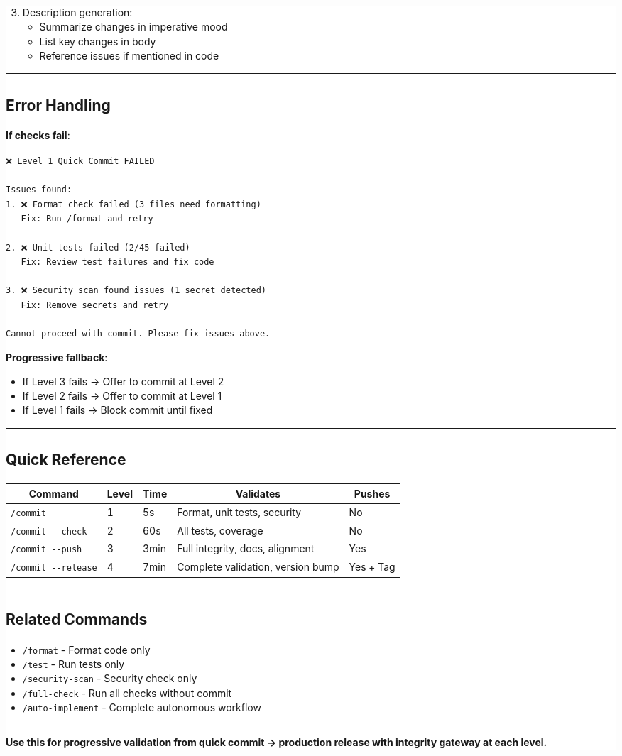 3. Description generation:
   - Summarize changes in imperative mood
   - List key changes in body
   - Reference issues if mentioned in code

---

## Error Handling

**If checks fail**:
```
❌ Level 1 Quick Commit FAILED

Issues found:
1. ❌ Format check failed (3 files need formatting)
   Fix: Run /format and retry

2. ❌ Unit tests failed (2/45 failed)
   Fix: Review test failures and fix code

3. ❌ Security scan found issues (1 secret detected)
   Fix: Remove secrets and retry

Cannot proceed with commit. Please fix issues above.
```

**Progressive fallback**:
- If Level 3 fails → Offer to commit at Level 2
- If Level 2 fails → Offer to commit at Level 1
- If Level 1 fails → Block commit until fixed

---

## Quick Reference

| Command | Level | Time | Validates | Pushes |
|---------|-------|------|-----------|--------|
| `/commit` | 1 | 5s | Format, unit tests, security | No |
| `/commit --check` | 2 | 60s | All tests, coverage | No |
| `/commit --push` | 3 | 3min | Full integrity, docs, alignment | Yes |
| `/commit --release` | 4 | 7min | Complete validation, version bump | Yes + Tag |

---

## Related Commands

- `/format` - Format code only
- `/test` - Run tests only
- `/security-scan` - Security check only
- `/full-check` - Run all checks without commit
- `/auto-implement` - Complete autonomous workflow

---

**Use this for progressive validation from quick commit → production release with integrity gateway at each level.**
